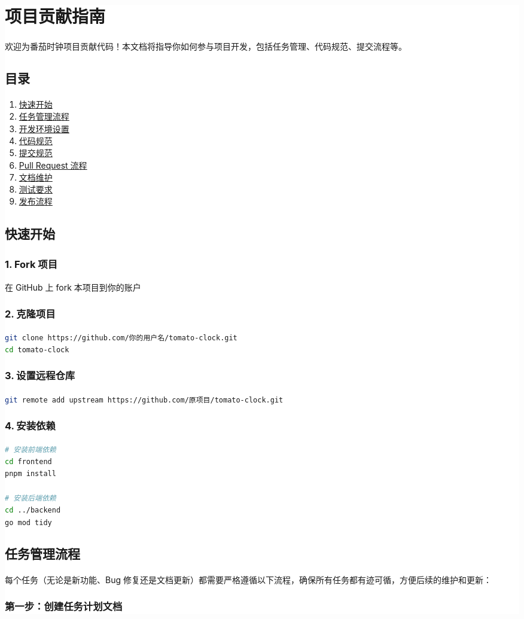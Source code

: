 # 项目贡献指南

欢迎为番茄时钟项目贡献代码！本文档将指导你如何参与项目开发，包括任务管理、代码规范、提交流程等。

## 目录

1. [快速开始](#快速开始)
2. [任务管理流程](#任务管理流程)
3. [开发环境设置](#开发环境设置)
4. [代码规范](#代码规范)
5. [提交规范](#提交规范)
6. [Pull Request 流程](#pull-request-流程)
7. [文档维护](#文档维护)
8. [测试要求](#测试要求)
9. [发布流程](#发布流程)

## 快速开始

### 1. Fork 项目
在 GitHub 上 fork 本项目到你的账户

### 2. 克隆项目
```bash
git clone https://github.com/你的用户名/tomato-clock.git
cd tomato-clock
```

### 3. 设置远程仓库
```bash
git remote add upstream https://github.com/原项目/tomato-clock.git
```

### 4. 安装依赖
```bash
# 安装前端依赖
cd frontend
pnpm install

# 安装后端依赖
cd ../backend
go mod tidy
```

## 任务管理流程

每个任务（无论是新功能、Bug 修复还是文档更新）都需要严格遵循以下流程，确保所有任务都有迹可循，方便后续的维护和更新：

### 第一步：创建任务计划文档
